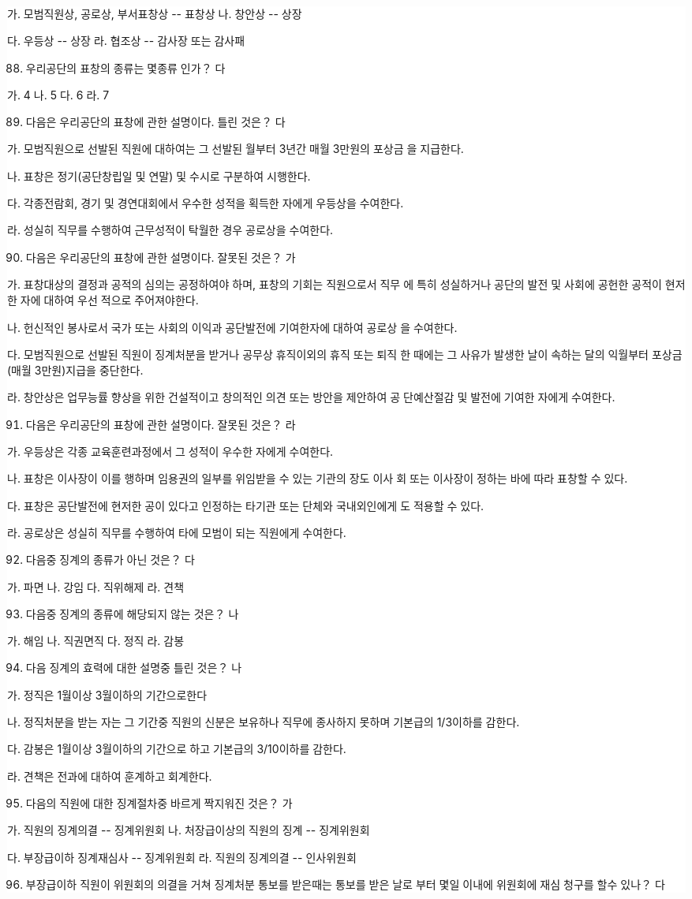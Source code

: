 가. 모범직원상, 공로상, 부서표창상 -- 표창상 나. 창안상 -- 상장

다. 우등상 -- 상장 라. 협조상 -- 감사장 또는 감사패

88. 우리공단의 표창의 종류는 몇종류 인가？ 다

가. 4 나. 5 다. 6 라. 7

89. 다음은 우리공단의 표창에 관한 설명이다. 틀린 것은？ 다

가. 모범직원으로 선발된 직원에 대하여는 그 선발된 월부터 3년간 매월 3만원의 포상금  을 지급한다.

나. 표창은 정기(공단창립일 및 연말) 및 수시로 구분하여 시행한다.

다. 각종전람회, 경기 및 경연대회에서 우수한 성적을 획득한 자에게 우등상을 수여한다.

라. 성실히 직무를 수행하여 근무성적이 탁월한 경우 공로상을 수여한다.

90. 다음은 우리공단의 표창에 관한 설명이다. 잘못된 것은？ 가

가. 표창대상의 결정과 공적의 심의는 공정하여야 하며, 표창의 기회는 직원으로서 직무  에 특히 성실하거나 공단의 발전 및 사회에 공헌한 공적이 현저한 자에 대하여 우선  적으로 주어져야한다.

나. 헌신적인 봉사로서 국가 또는 사회의 이익과 공단발전에 기여한자에 대하여 공로상  을 수여한다.

다. 모범직원으로 선발된 직원이 징계처분을 받거나 공무상 휴직이외의 휴직 또는 퇴직  한 때에는 그 사유가 발생한 날이 속하는 달의 익월부터 포상금(매월 3만원)지급을  중단한다.

라. 창안상은 업무능률 향상을 위한 건설적이고 창의적인 의견 또는 방안을 제안하여 공  단예산절감 및 발전에 기여한 자에게 수여한다.

91. 다음은 우리공단의 표창에 관한 설명이다. 잘못된 것은？ 라

가. 우등상은 각종 교육훈련과정에서 그 성적이 우수한 자에게 수여한다.

나. 표창은 이사장이 이를 행하며 임용권의 일부를 위임받을 수 있는 기관의 장도 이사  회 또는 이사장이 정하는 바에 따라 표창할 수 있다.

다. 표창은 공단발전에 현저한 공이 있다고 인정하는 타기관 또는 단체와 국내외인에게  도 적용할 수 있다.

라. 공로상은 성실히 직무를 수행하여 타에 모범이 되는 직원에게 수여한다.

92. 다음중 징계의 종류가 아닌 것은？ 다

가. 파면 나. 강임 다. 직위해제 라. 견책

93. 다음중 징계의 종류에 해당되지 않는 것은？ 나

가. 해임 나. 직권면직 다. 정직 라. 감봉

94. 다음 징계의 효력에 대한 설명중 틀린 것은？ 나

가. 정직은 1월이상 3월이하의 기간으로한다

나. 정직처분을 받는 자는 그 기간중 직원의 신분은 보유하나 직무에 종사하지 못하며  기본급의 1/3이하를 감한다.

다. 감봉은 1월이상 3월이하의 기간으로 하고 기본급의 3/10이하를 감한다.

라. 견책은 전과에 대하여 훈계하고 회계한다.

95. 다음의 직원에 대한 징계절차중 바르게 짝지워진 것은？ 가

가. 직원의 징계의결 -- 징계위원회 나. 처장급이상의 직원의 징계 -- 징계위원회

다. 부장급이하 징계재심사 -- 징계위원회 라. 직원의 징계의결 -- 인사위원회

96. 부장급이하 직원이 위원회의 의결을 거쳐 징계처분 통보를 받은때는 통보를 받은 날로  부터 몇일 이내에 위원회에 재심 청구를 할수 있나？ 다
